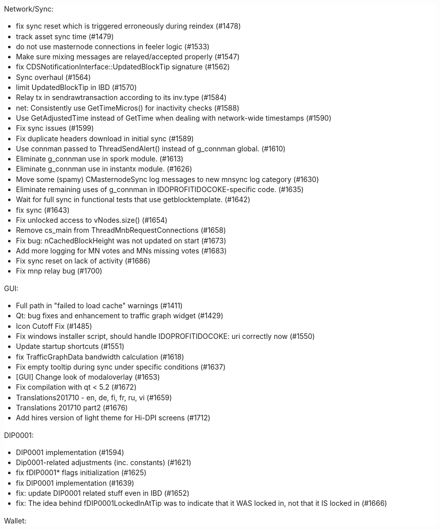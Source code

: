 Network/Sync:

- fix sync reset which is triggered erroneously during reindex (#1478)
- track asset sync time (#1479)
- do not use masternode connections in feeler logic (#1533)
- Make sure mixing messages are relayed/accepted properly (#1547)
- fix CDSNotificationInterface::UpdatedBlockTip signature (#1562)
- Sync overhaul (#1564)
- limit UpdatedBlockTip in IBD (#1570)
- Relay tx in sendrawtransaction according to its inv.type (#1584)
- net: Consistently use GetTimeMicros() for inactivity checks (#1588)
- Use GetAdjustedTime instead of GetTime when dealing with network-wide timestamps (#1590)
- Fix sync issues (#1599)
- Fix duplicate headers download in initial sync (#1589)
- Use connman passed to ThreadSendAlert() instead of g_connman global. (#1610)
- Eliminate g_connman use in spork module. (#1613)
- Eliminate g_connman use in instantx module. (#1626)
- Move some (spamy) CMasternodeSync log messages to new mnsync log category (#1630)
- Eliminate remaining uses of g_connman in IDOPROFITIDOCOKE-specific code. (#1635)
- Wait for full sync in functional tests that use getblocktemplate. (#1642)
- fix sync (#1643)
- Fix unlocked access to vNodes.size() (#1654)
- Remove cs_main from ThreadMnbRequestConnections (#1658)
- Fix bug: nCachedBlockHeight was not updated on start (#1673)
- Add more logging for MN votes and MNs missing votes (#1683)
- Fix sync reset on lack of activity (#1686)
- Fix mnp relay bug (#1700)

GUI:

- Full path in "failed to load cache" warnings (#1411)
- Qt: bug fixes and enhancement to traffic graph widget (#1429)
- Icon Cutoff Fix (#1485)
- Fix windows installer script, should handle IDOPROFITIDOCOKE: uri correctly now (#1550)
- Update startup shortcuts (#1551)
- fix TrafficGraphData bandwidth calculation (#1618)
- Fix empty tooltip during sync under specific conditions (#1637)
- [GUI] Change look of modaloverlay (#1653)
- Fix compilation with qt < 5.2 (#1672)
- Translations201710 - en, de, fi, fr, ru, vi (#1659)
- Translations 201710 part2 (#1676)
- Add hires version of light theme for Hi-DPI screens (#1712)

DIP0001:

- DIP0001 implementation (#1594)
- Dip0001-related adjustments (inc. constants) (#1621)
- fix fDIP0001* flags initialization (#1625)
- fix DIP0001 implementation (#1639)
- fix: update DIP0001 related stuff even in IBD (#1652)
- fix: The idea behind fDIP0001LockedInAtTip was to indicate that it WAS locked in, not that it IS locked in (#1666)

Wallet:
